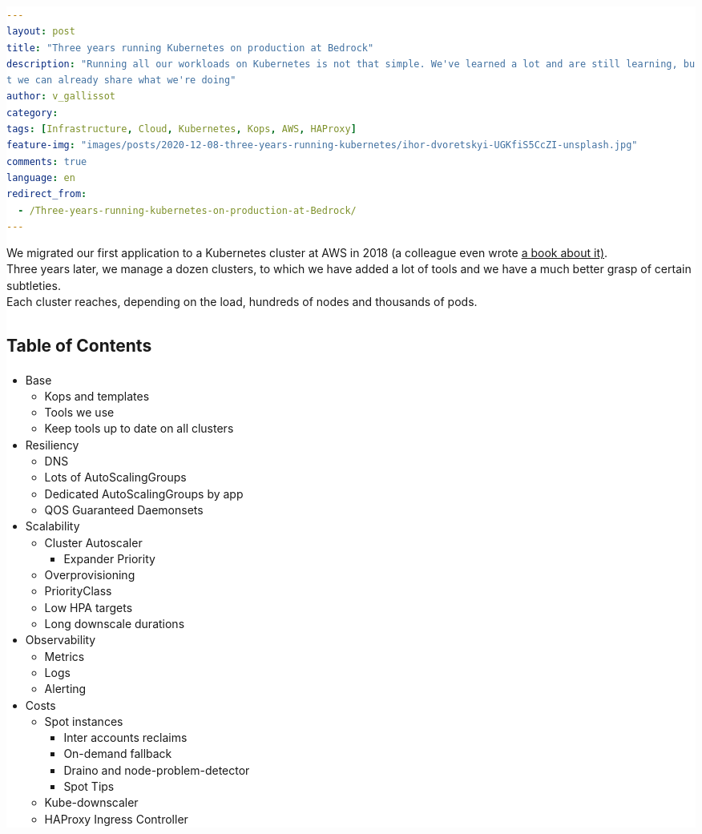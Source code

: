 ```yaml
---
layout: post
title: "Three years running Kubernetes on production at Bedrock"
description: "Running all our workloads on Kubernetes is not that simple. We've learned a lot and are still learning, but we can already share what we're doing"
author: v_gallissot
category:
tags: [Infrastructure, Cloud, Kubernetes, Kops, AWS, HAProxy]
feature-img: "images/posts/2020-12-08-three-years-running-kubernetes/ihor-dvoretskyi-UGKfiS5CcZI-unsplash.jpg"
comments: true
language: en
redirect_from:
  - /Three-years-running-kubernetes-on-production-at-Bedrock/
---
```


We migrated our first application to a Kubernetes cluster at AWS in 2018 (a colleague even wrote [a book about it)](https://leanpub.com/tci/).  
Three years later, we manage a dozen clusters, to which we have added a lot of tools and we have a much better grasp of certain subtleties.  
Each cluster reaches, depending on the load, hundreds of nodes and thousands of pods.  


## Table of Contents

* Base
    * Kops and templates
    * Tools we use
    * Keep tools up to date on all clusters
* Resiliency
    * DNS
    * Lots of AutoScalingGroups
    * Dedicated AutoScalingGroups by app
    * QOS Guaranteed Daemonsets
* Scalability
    * Cluster Autoscaler
        *  Expander Priority
    * Overprovisioning
    * PriorityClass
    * Low HPA targets
    * Long downscale durations
* Observability
    * Metrics
    * Logs
    * Alerting
* Costs
    * Spot instances
        * Inter accounts reclaims
        * On-demand fallback
        * Draino and node-problem-detector
        * Spot Tips
    * Kube-downscaler
    * HAProxy Ingress Controller
